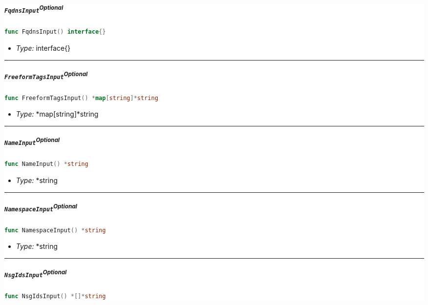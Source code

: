 
##### `FqdnsInput`<sup>Optional</sup> <a name="FqdnsInput" id="rhizo-co-terraform-provider-oci.objectstoragePrivateEndpoint.ObjectstoragePrivateEndpoint.property.fqdnsInput"></a>

```go
func FqdnsInput() interface{}
```

- *Type:* interface{}

---

##### `FreeformTagsInput`<sup>Optional</sup> <a name="FreeformTagsInput" id="rhizo-co-terraform-provider-oci.objectstoragePrivateEndpoint.ObjectstoragePrivateEndpoint.property.freeformTagsInput"></a>

```go
func FreeformTagsInput() *map[string]*string
```

- *Type:* *map[string]*string

---

##### `NameInput`<sup>Optional</sup> <a name="NameInput" id="rhizo-co-terraform-provider-oci.objectstoragePrivateEndpoint.ObjectstoragePrivateEndpoint.property.nameInput"></a>

```go
func NameInput() *string
```

- *Type:* *string

---

##### `NamespaceInput`<sup>Optional</sup> <a name="NamespaceInput" id="rhizo-co-terraform-provider-oci.objectstoragePrivateEndpoint.ObjectstoragePrivateEndpoint.property.namespaceInput"></a>

```go
func NamespaceInput() *string
```

- *Type:* *string

---

##### `NsgIdsInput`<sup>Optional</sup> <a name="NsgIdsInput" id="rhizo-co-terraform-provider-oci.objectstoragePrivateEndpoint.ObjectstoragePrivateEndpoint.property.nsgIdsInput"></a>

```go
func NsgIdsInput() *[]*string
```
